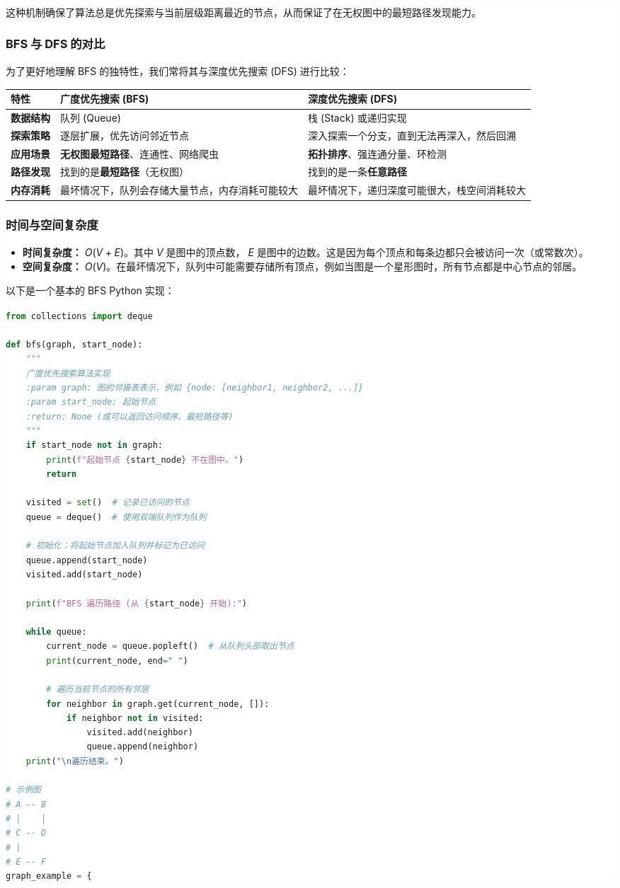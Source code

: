 这种机制确保了算法总是优先探索与当前层级距离最近的节点，从而保证了在无权图中的最短路径发现能力。

### BFS 与 DFS 的对比

为了更好地理解 BFS 的独特性，我们常将其与深度优先搜索 (DFS) 进行比较：

| 特性     | 广度优先搜索 (BFS)                     | 深度优先搜索 (DFS)                     |
| :------- | :------------------------------------- | :------------------------------------- |
| **数据结构** | 队列 (Queue)                           | 栈 (Stack) 或递归实现                  |
| **探索策略** | 逐层扩展，优先访问邻近节点             | 深入探索一个分支，直到无法再深入，然后回溯 |
| **应用场景** | **无权图最短路径**、连通性、网络爬虫 | **拓扑排序**、强连通分量、环检测       |
| **路径发现** | 找到的是**最短路径**（无权图）         | 找到的是一条**任意路径**               |
| **内存消耗** | 最坏情况下，队列会存储大量节点，内存消耗可能较大 | 最坏情况下，递归深度可能很大，栈空间消耗较大 |

### 时间与空间复杂度

*   **时间复杂度：** $O(V + E)$。其中 $V$ 是图中的顶点数， $E$ 是图中的边数。这是因为每个顶点和每条边都只会被访问一次（或常数次）。
*   **空间复杂度：** $O(V)$。在最坏情况下，队列中可能需要存储所有顶点，例如当图是一个星形图时，所有节点都是中心节点的邻居。

以下是一个基本的 BFS Python 实现：

```python
from collections import deque

def bfs(graph, start_node):
    """
    广度优先搜索算法实现
    :param graph: 图的邻接表表示，例如 {node: [neighbor1, neighbor2, ...]}
    :param start_node: 起始节点
    :return: None (或可以返回访问顺序、最短路径等)
    """
    if start_node not in graph:
        print(f"起始节点 {start_node} 不在图中。")
        return

    visited = set()  # 记录已访问的节点
    queue = deque()  # 使用双端队列作为队列

    # 初始化：将起始节点加入队列并标记为已访问
    queue.append(start_node)
    visited.add(start_node)

    print(f"BFS 遍历路径 (从 {start_node} 开始):")

    while queue:
        current_node = queue.popleft()  # 从队列头部取出节点
        print(current_node, end=" ")

        # 遍历当前节点的所有邻居
        for neighbor in graph.get(current_node, []):
            if neighbor not in visited:
                visited.add(neighbor)
                queue.append(neighbor)
    print("\n遍历结束。")

# 示例图
# A -- B
# |    |
# C -- D
# |
# E -- F
graph_example = {
```